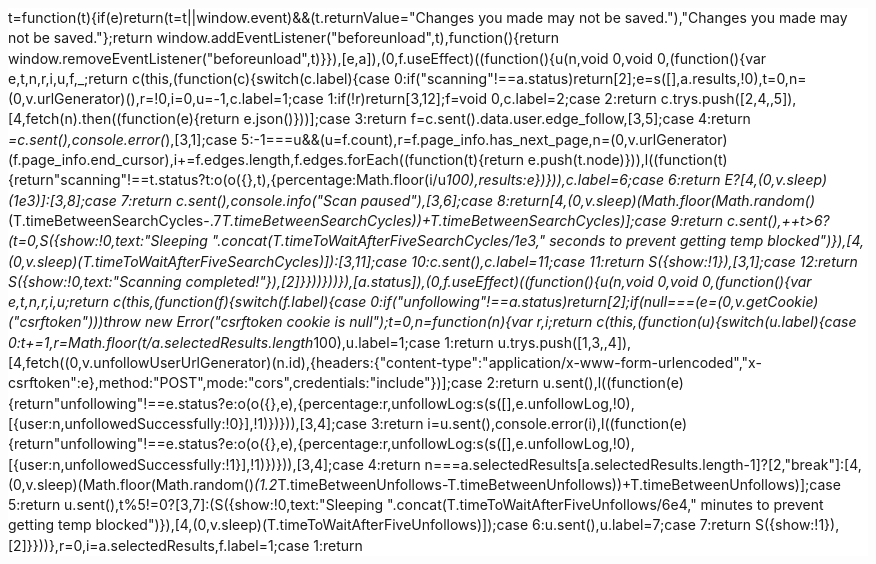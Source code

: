 t=function(t){if(e)return(t=t||window.event)&&(t.returnValue="Changes you made may not be saved."),"Changes you made may not be saved."};return window.addEventListener("beforeunload",t),function(){return window.removeEventListener("beforeunload",t)}}),[e,a]),(0,f.useEffect)((function(){u(n,void 0,void 0,(function(){var e,t,n,r,i,u,f,_;return c(this,(function(c){switch(c.label){case 0:if("scanning"!==a.status)return[2];e=s([],a.results,!0),t=0,n=(0,v.urlGenerator)(),r=!0,i=0,u=-1,c.label=1;case 1:if(!r)return[3,12];f=void 0,c.label=2;case 2:return c.trys.push([2,4,,5]),[4,fetch(n).then((function(e){return e.json()}))];case 3:return f=c.sent().data.user.edge_follow,[3,5];case 4:return _=c.sent(),console.error(_),[3,1];case 5:-1===u&&(u=f.count),r=f.page_info.has_next_page,n=(0,v.urlGenerator)(f.page_info.end_cursor),i+=f.edges.length,f.edges.forEach((function(t){return e.push(t.node)})),l((function(t){return"scanning"!==t.status?t:o(o({},t),{percentage:Math.floor(i/u*100),results:e})})),c.label=6;case 6:return E?[4,(0,v.sleep)(1e3)]:[3,8];case 7:return c.sent(),console.info("Scan paused"),[3,6];case 8:return[4,(0,v.sleep)(Math.floor(Math.random()*(T.timeBetweenSearchCycles-.7*T.timeBetweenSearchCycles))+T.timeBetweenSearchCycles)];case 9:return c.sent(),++t>6?(t=0,S({show:!0,text:"Sleeping ".concat(T.timeToWaitAfterFiveSearchCycles/1e3," seconds to prevent getting temp blocked")}),[4,(0,v.sleep)(T.timeToWaitAfterFiveSearchCycles)]):[3,11];case 10:c.sent(),c.label=11;case 11:return S({show:!1}),[3,1];case 12:return S({show:!0,text:"Scanning completed!"}),[2]}}))}))}),[a.status]),(0,f.useEffect)((function(){u(n,void 0,void 0,(function(){var e,t,n,r,i,u;return c(this,(function(f){switch(f.label){case 0:if("unfollowing"!==a.status)return[2];if(null===(e=(0,v.getCookie)("csrftoken")))throw new Error("csrftoken cookie is null");t=0,n=function(n){var r,i;return c(this,(function(u){switch(u.label){case 0:t+=1,r=Math.floor(t/a.selectedResults.length*100),u.label=1;case 1:return u.trys.push([1,3,,4]),[4,fetch((0,v.unfollowUserUrlGenerator)(n.id),{headers:{"content-type":"application/x-www-form-urlencoded","x-csrftoken":e},method:"POST",mode:"cors",credentials:"include"})];case 2:return u.sent(),l((function(e){return"unfollowing"!==e.status?e:o(o({},e),{percentage:r,unfollowLog:s(s([],e.unfollowLog,!0),[{user:n,unfollowedSuccessfully:!0}],!1)})})),[3,4];case 3:return i=u.sent(),console.error(i),l((function(e){return"unfollowing"!==e.status?e:o(o({},e),{percentage:r,unfollowLog:s(s([],e.unfollowLog,!0),[{user:n,unfollowedSuccessfully:!1}],!1)})})),[3,4];case 4:return n===a.selectedResults[a.selectedResults.length-1]?[2,"break"]:[4,(0,v.sleep)(Math.floor(Math.random()*(1.2*T.timeBetweenUnfollows-T.timeBetweenUnfollows))+T.timeBetweenUnfollows)];case 5:return u.sent(),t%5!=0?[3,7]:(S({show:!0,text:"Sleeping ".concat(T.timeToWaitAfterFiveUnfollows/6e4," minutes to prevent getting temp blocked")}),[4,(0,v.sleep)(T.timeToWaitAfterFiveUnfollows)]);case 6:u.sent(),u.label=7;case 7:return S({show:!1}),[2]}}))},r=0,i=a.selectedResults,f.label=1;case 1:return